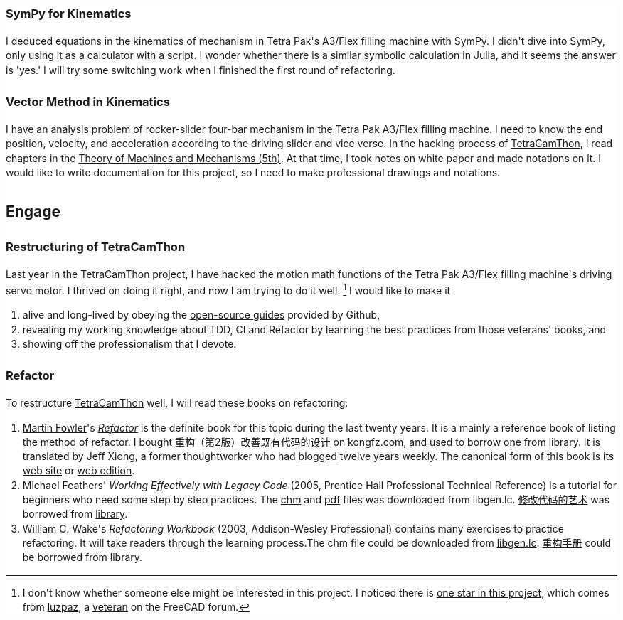 ### SymPy for Kinematics

I deduced equations in the kinematics of mechanism in Tetra Pak's [A3/Flex](https://www.tetrapak.com/packaging/tetra-pak-a3-compactflex) filling machine with SymPy. I didn't dive into SymPy, only using it as a calculator with a script. I wonder whether there is a similar [symbolic calculation in Julia](http://mth229.github.io/symbolic.html), and it seems the [answer](https://discourse.julialang.org/t/sympy-jl-vs-symengine-jl-vs-reduce-jl-vs/10381) is 'yes.' I will try some switching work when I finished the first round of refactoring.

### Vector Method in Kinematics

I have an analysis problem of rocker-slider four-bar mechanism in the Tetra Pak [A3/Flex](https://www.tetrapak.com/packaging/tetra-pak-a3-compactflex) filling machine. I need to know the end position, velocity, and acceleration according to the driving slider and vice verse. In the hacking process of [TetraCamThon](https://github.com/John-Qu/tetracamthon), I read chapters in the [Theory of Machines and Mechanisms (5th)](https://www.amazon.com/Theory-Machines-Mechanisms-John-Uicker/dp/0190658908). At that time, I took notes on white paper and made notations on it. I would like to write documentation for this project, so I need to make professional drawings and notations.

## Engage

### Restructuring of TetraCamThon

Last year in the [TetraCamThon](https://github.com/John-Qu/tetracamthon) project, I have hacked the motion math functions of the Tetra Pak [A3/Flex](https://www.tetrapak.com/packaging/tetra-pak-a3-compactflex) filling machine's driving servo motor. I thrived on doing it right, and now I am trying to do it well.  [^someone is interested] I would like to make it 
1) alive and long-lived by obeying the [open-source guides](https://opensource.guide/) provided by Github, 
2) revealing my working knowledge about TDD, CI and Refactor by learning the best practices from those veterans' books, and 
3) showing off the professionalism that I devote.

[^someone is interested]: I don't know whether someone else might be interested in this project. I noticed there is [one star in this project](https://github.com/John-Qu/tetracamthon/stargazers), which comes from [luzpaz](https://github.com/luzpaz), a [veteran](https://forum.freecadweb.org/memberlist.php?mode=viewprofile&u=12229) on the FreeCAD forum.  

### Refactor

To restructure [TetraCamThon](https://github.com/John-Qu/tetracamthon) well, I will read these books on refactoring: 
1) [Martin Fowler](https://martinfowler.com/)'s *[Refactor](https://refactoring.com/)* is the definite book for this topic during the last twenty years. It is a mainly a reference book of listing the method of refactor. I bought [重构（第2版）改善既有代码的设计](https://book.douban.com/subject/30468597/) on kongfz.com, and used to borrow one from library. It is translated by [Jeff Xiong](https://www.thoughtworks.com/cn/profiles/xiong-jie), a former thoughtworker who had [blogged](http://gigix.thoughtworkers.org/) twelve years weekly. The canonical form of this book is its [web site](https://refactoring.com/) or [web edition](https://memberservices.informit.com/my_account/webedition/9780135425664/html/index.html?partner=53).
2) Michael Feathers' *Working Effectively with Legacy Code* (2005, Prentice Hall Professional Technical Reference) is a tutorial for beginners who need some step by step practices. The [chm](https://libgen.lc/ads.php?md5=CF14D97557880E9A1471704F9D59381E) and [pdf](https://libgen.lc/ads.php?md5=6407452C31E2901713E1DC414493A3BA) files was downloaded from libgen.lc. [修改代码的艺术](https://book.douban.com/subject/2248759/) was borrowed from [library](http://ipac.library.sh.cn/ipac20/ipac.jsp?aspect=basic_search&profile=sl&index=ISBN&term=9787115163622). 
3) William C. Wake's *Refactoring Workbook* (2003, Addison-Wesley Professional) contains many exercises to practice refactoring. It will take readers through the learning process.The chm file could be downloaded from [libgen.lc](https://libgen.lc/ads.php?md5=7BD8DDEAA18DACB1EBD0C28C31D4082C). [重构手册](https://book.douban.com/subject/1173730/) could be borrowed from [library](http://ipac.library.sh.cn/ipac20/ipac.jsp?aspect=basic_search&profile=sl&index=ISBN&term=7508322789).
